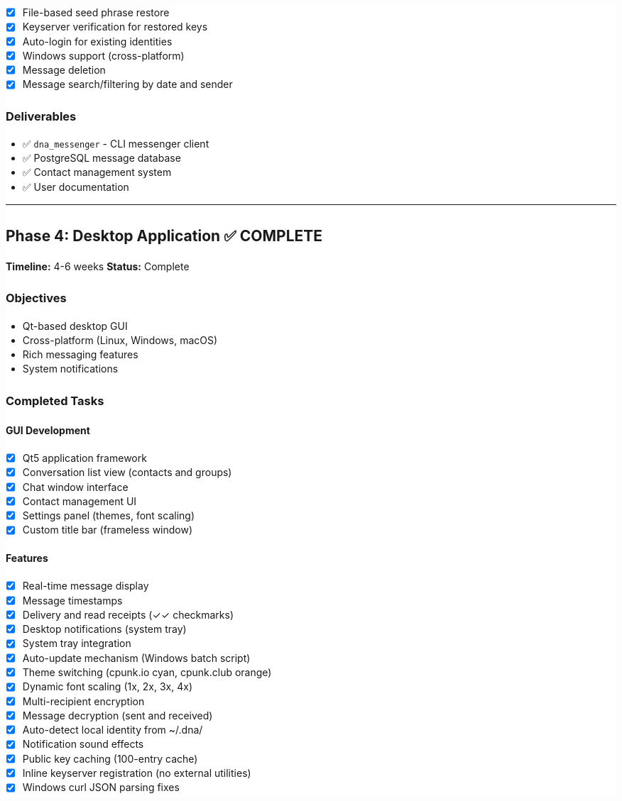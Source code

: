 - [x] File-based seed phrase restore
- [x] Keyserver verification for restored keys
- [x] Auto-login for existing identities
- [x] Windows support (cross-platform)
- [x] Message deletion
- [x] Message search/filtering by date and sender

### Deliverables
- ✅ `dna_messenger` - CLI messenger client
- ✅ PostgreSQL message database
- ✅ Contact management system
- ✅ User documentation

---

## Phase 4: Desktop Application ✅ COMPLETE

**Timeline:** 4-6 weeks
**Status:** Complete

### Objectives
- Qt-based desktop GUI
- Cross-platform (Linux, Windows, macOS)
- Rich messaging features
- System notifications

### Completed Tasks

#### GUI Development
- [x] Qt5 application framework
- [x] Conversation list view (contacts and groups)
- [x] Chat window interface
- [x] Contact management UI
- [x] Settings panel (themes, font scaling)
- [x] Custom title bar (frameless window)

#### Features
- [x] Real-time message display
- [x] Message timestamps
- [x] Delivery and read receipts (✓✓ checkmarks)
- [x] Desktop notifications (system tray)
- [x] System tray integration
- [x] Auto-update mechanism (Windows batch script)
- [x] Theme switching (cpunk.io cyan, cpunk.club orange)
- [x] Dynamic font scaling (1x, 2x, 3x, 4x)
- [x] Multi-recipient encryption
- [x] Message decryption (sent and received)
- [x] Auto-detect local identity from ~/.dna/
- [x] Notification sound effects
- [x] Public key caching (100-entry cache)
- [x] Inline keyserver registration (no external utilities)
- [x] Windows curl JSON parsing fixes
